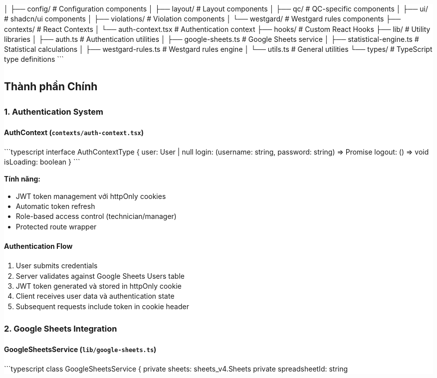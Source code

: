│   ├── config/                   # Configuration components
│   ├── layout/                   # Layout components
│   ├── qc/                       # QC-specific components
│   ├── ui/                       # shadcn/ui components
│   ├── violations/               # Violation components
│   └── westgard/                 # Westgard rules components
├── contexts/                     # React Contexts
│   └── auth-context.tsx          # Authentication context
├── hooks/                        # Custom React Hooks
├── lib/                          # Utility libraries
│   ├── auth.ts                   # Authentication utilities
│   ├── google-sheets.ts          # Google Sheets service
│   ├── statistical-engine.ts    # Statistical calculations
│   ├── westgard-rules.ts         # Westgard rules engine
│   └── utils.ts                  # General utilities
└── types/                        # TypeScript type definitions
\`\`\`

## Thành phần Chính

### 1. Authentication System

#### AuthContext (`contexts/auth-context.tsx`)
\`\`\`typescript
interface AuthContextType {
  user: User | null
  login: (username: string, password: string) => Promise<boolean>
  logout: () => void
  isLoading: boolean
}
\`\`\`

**Tính năng:**
- JWT token management với httpOnly cookies
- Automatic token refresh
- Role-based access control (technician/manager)
- Protected route wrapper

#### Authentication Flow
1. User submits credentials
2. Server validates against Google Sheets Users table
3. JWT token generated và stored in httpOnly cookie
4. Client receives user data và authentication state
5. Subsequent requests include token in cookie header

### 2. Google Sheets Integration

#### GoogleSheetsService (`lib/google-sheets.ts`)
\`\`\`typescript
class GoogleSheetsService {
  private sheets: sheets_v4.Sheets
  private spreadsheetId: string
